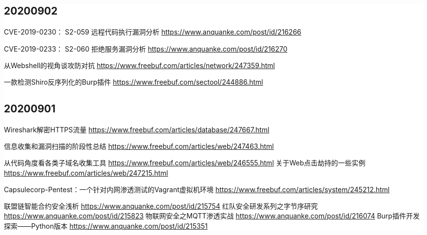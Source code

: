 ## 20200902

CVE-2019-0230： S2-059 远程代码执行漏洞分析
https://www.anquanke.com/post/id/216266

CVE-2019-0233： S2-060 拒绝服务漏洞分析
https://www.anquanke.com/post/id/216270

从Webshell的视角谈攻防对抗
https://www.freebuf.com/articles/network/247359.html

一款检测Shiro反序列化的Burp插件
https://www.freebuf.com/sectool/244886.html

## 20200901

Wireshark解密HTTPS流量
https://www.freebuf.com/articles/database/247667.html

信息收集和漏洞扫描的阶段性总结
https://www.freebuf.com/articles/web/247463.html

从代码角度看各类子域名收集工具
https://www.freebuf.com/articles/web/246555.html
关于Web点击劫持的一些实例
https://www.freebuf.com/articles/web/247215.html

Capsulecorp-Pentest：一个针对内网渗透测试的Vagrant虚拟机环境
https://www.freebuf.com/articles/system/245212.html

联盟链智能合约安全浅析
https://www.anquanke.com/post/id/215754
红队安全研发系列之字节序研究
https://www.anquanke.com/post/id/215823
物联网安全之MQTT渗透实战
https://www.anquanke.com/post/id/216074
Burp插件开发探索——Python版本
https://www.anquanke.com/post/id/215351

